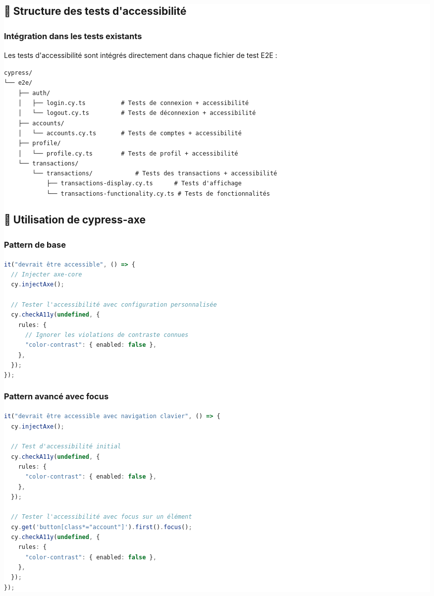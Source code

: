 ## 📁 Structure des tests d'accessibilité

### Intégration dans les tests existants

Les tests d'accessibilité sont intégrés directement dans chaque fichier de test E2E :

```text
cypress/
└── e2e/
    ├── auth/
    │   ├── login.cy.ts          # Tests de connexion + accessibilité
    │   └── logout.cy.ts         # Tests de déconnexion + accessibilité
    ├── accounts/
    │   └── accounts.cy.ts       # Tests de comptes + accessibilité
    ├── profile/
    │   └── profile.cy.ts        # Tests de profil + accessibilité
    └── transactions/
        └── transactions/            # Tests des transactions + accessibilité
            ├── transactions-display.cy.ts      # Tests d'affichage
            └── transactions-functionality.cy.ts # Tests de fonctionnalités
```

## 🔧 Utilisation de cypress-axe

### Pattern de base

```typescript
it("devrait être accessible", () => {
  // Injecter axe-core
  cy.injectAxe();

  // Tester l'accessibilité avec configuration personnalisée
  cy.checkA11y(undefined, {
    rules: {
      // Ignorer les violations de contraste connues
      "color-contrast": { enabled: false },
    },
  });
});
```

### Pattern avancé avec focus

```typescript
it("devrait être accessible avec navigation clavier", () => {
  cy.injectAxe();

  // Test d'accessibilité initial
  cy.checkA11y(undefined, {
    rules: {
      "color-contrast": { enabled: false },
    },
  });

  // Tester l'accessibilité avec focus sur un élément
  cy.get('button[class*="account"]').first().focus();
  cy.checkA11y(undefined, {
    rules: {
      "color-contrast": { enabled: false },
    },
  });
});
```
